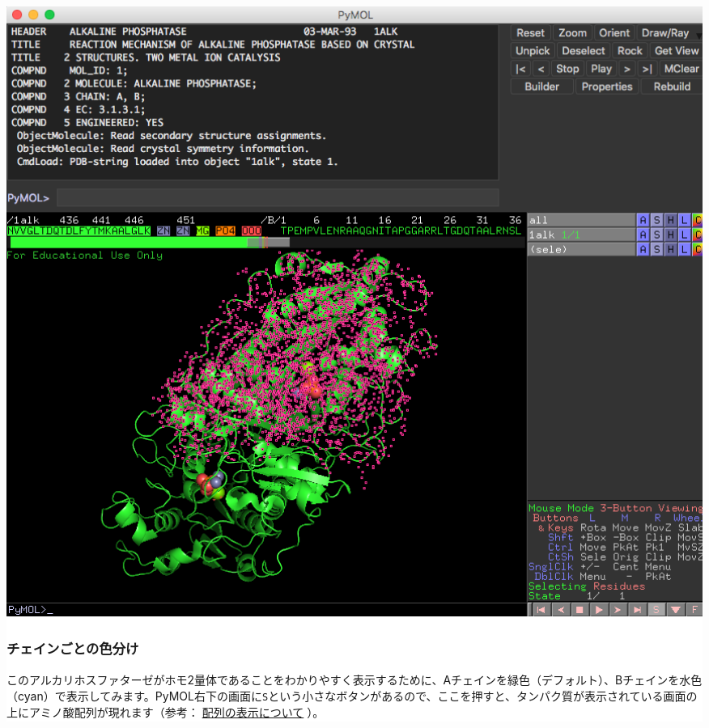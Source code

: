 <img src="./image/graphic2.png" width="100%" alt="1ALKのAチェインを選択したときの図。ピンクのマーカーで覆われているのがAチェイン。配列の上でもハイライトされていることに留意しよう。" title="1ALKのAチェインを選択したときの図。ピンクのマーカーで覆われているのがAチェイン。配列の上でもハイライトされていることに留意しよう。">

### チェインごとの色分け
このアルカリホスファターゼがホモ2量体であることをわかりやすく表示するために、Aチェインを緑色（デフォルト）、Bチェインを水色（cyan）で表示してみます。PyMOL右下の画面に`S`という小さなボタンがあるので、ここを押すと、タンパク質が表示されている画面の上にアミノ酸配列が現れます（参考： [配列の表示について](../ch02/dispseq.md) ）。
